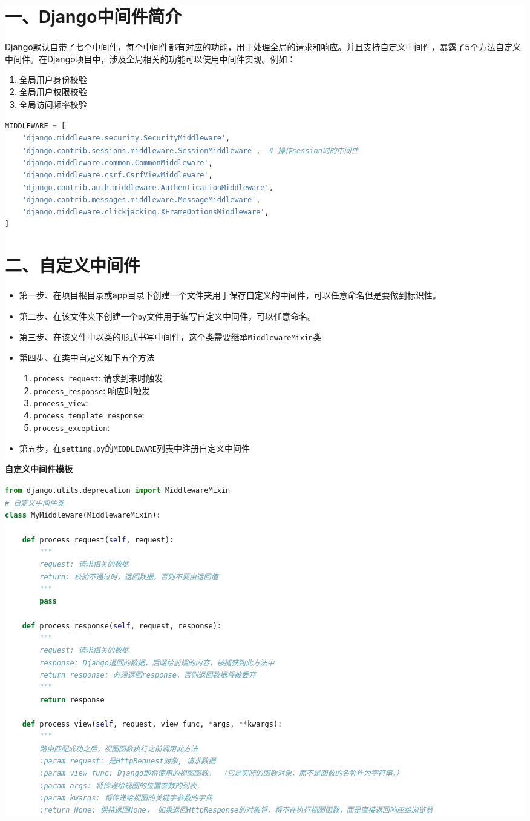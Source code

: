 # 一、Django中间件简介
Django默认自带了七个中间件，每个中间件都有对应的功能，用于处理全局的请求和响应。并且支持自定义中间件，暴露了5个方法自定义中间件。在Django项目中，涉及全局相关的功能可以使用中间件实现。例如：
1. 全局用户身份校验
2. 全局用户权限校验
3. 全局访问频率校验

```python
MIDDLEWARE = [
    'django.middleware.security.SecurityMiddleware',
    'django.contrib.sessions.middleware.SessionMiddleware',  # 操作session时的中间件
    'django.middleware.common.CommonMiddleware',
    'django.middleware.csrf.CsrfViewMiddleware',
    'django.contrib.auth.middleware.AuthenticationMiddleware',
    'django.contrib.messages.middleware.MessageMiddleware',
    'django.middleware.clickjacking.XFrameOptionsMiddleware',
]
```

# 二、自定义中间件
* 第一步、在项目根目录或app目录下创建一个文件夹用于保存自定义的中间件，可以任意命名但是要做到标识性。

* 第二步、在该文件夹下创建一个`py`文件用于编写自定义中间件，可以任意命名。

* 第三步、在该文件中以类的形式书写中间件，这个类需要继承`MiddlewareMixin`类

* 第四步、在类中自定义如下五个方法
    1. `process_request`: 请求到来时触发
    2. `process_response`: 响应时触发
    3. `process_view`:
    4. `process_template_response`:
    5. `process_exception`:

* 第五步，在`setting.py`的`MIDDLEWARE`列表中注册自定义中间件

**自定义中间件模板** 
```python
from django.utils.deprecation import MiddlewareMixin
# 自定义中间件类
class MyMiddleware(MiddlewareMixin):

    def process_request(self, request):
        """
        request: 请求相关的数据
        return: 校验不通过时，返回数据，否则不要由返回值
        """
        pass

    def process_response(self, request, response):
        """
        request: 请求相关的数据
        response: Django返回的数据，后端给前端的内容，被捕获到此方法中
        return response: 必须返回response，否则返回数据将被丢弃
        """
        return response

    def process_view(self, request, view_func, *args, **kwargs):
        """
        路由匹配成功之后，视图函数执行之前调用此方法
        :param request: 是HttpRequest对象, 请求数据
        :param view_func: Django即将使用的视图函数。 （它是实际的函数对象，而不是函数的名称作为字符串。）
        :param args: 将传递给视图的位置参数的列表.
        :param kwargs: 将传递给视图的关键字参数的字典
        :return None: 保持返回None， 如果返回HttpResponse的对象将，将不在执行视图函数，而是直接返回响应给浏览器
```